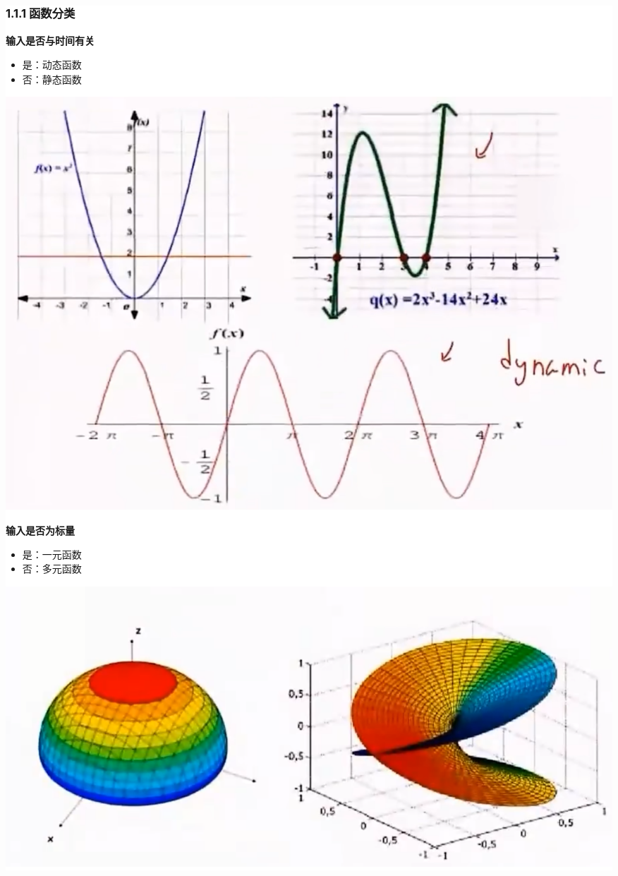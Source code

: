 ### 1.1.1 函数分类

**输入是否与时间有关**

- 是：动态函数
- 否：静态函数

![image-20230120103346066](1.高数/image-20230120103346066.png)

**输入是否为标量**

- 是：一元函数
- 否：多元函数

![image-20230120104022678](1.高数/image-20230120104022678.png)
